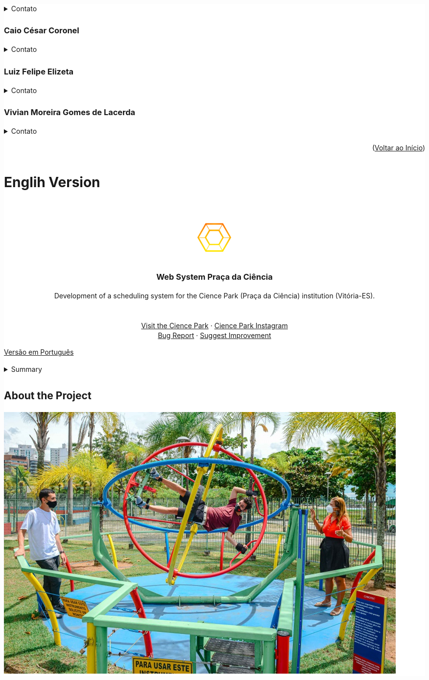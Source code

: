 <details><summary>Contato</summary></details>

### Caio César Coronel

<details><summary>Contato</summary></details>

### Luiz Felipe Elizeta

<details><summary>Contato</summary></details>

### Vivian Moreira Gomes de Lacerda

<details><summary>Contato</summary></details>

<p align="right">(<a href="README.md#início">Voltar ao Início</a>)</p>

# Englih Version
<div id="start"></div>

<br />
<div align="center">
  
  ![LOGO][logo-img]

<h3 align="center">Web System Praça da Ciência</h3>

  <p align="center">
    Development of a scheduling system for the Cience Park (Praça da Ciência) institution (Vitória-ES).
    <br />
    <br />
    <br />
    <a href="https://sites.google.com/edu.vitoria.es.gov.br/praca-da-ciencia/agendamento">Visit the Cience Park</a>
    ·
    <a href="https://www.instagram.com/ciencia.vix/">Cience Park Instagram</a>
    <br/>
    <a href="https://github.com/inicioMentesInovadoras/PracaDaCiencia/issues/new?labels=bug&template=bug-report---.md">Bug Report</a>
    ·
    <a href="https://github.com/inicioMentesInovadoras/PracaDaCiencia/issues/new?labels=enhancement&template=feature-request---.md">Suggest Improvement</a>
  </p>
</div>


<a href="README.md#início">Versão em Português</a>
<details><summary>Summary</summary></details>



## About the Project

![Praca da Ciencia][praca-da-ciencia]


[logo-img]: docs/static/imgs/logos/logo.png
[praca-da-ciencia]: docs/static/imgs/ambience/park_example_1.jpg
[gmail]: docs/static/imgs/logos/gmail.png
[github]: docs/static/imgs/logos/github.png
[React.js]: https://img.shields.io/badge/React-20232A?style=for-the-badge&logo=react&logoColor=61DAFB
[React-url]: https://reactjs.org/
[Bootstrap.com]: https://img.shields.io/badge/Bootstrap-563D7C?style=for-the-badge&logo=bootstrap&logoColor=white
[Bootstrap-url]: https://getbootstrap.com
[Angular.js]: https://img.shields.io/badge/Angular-DD0031?style=for-the-badge&logo=angular&logoColor=white
[Angular-url]: https://angular.io/
[Docusaurus.bgd]: https://img.shields.io/badge/docusaurus-40cc5c?style=for-the-badge&logo=Docusaurus&logoColor=FFFFFF
[Docusaurus-url]: https://docusaurus.io/
